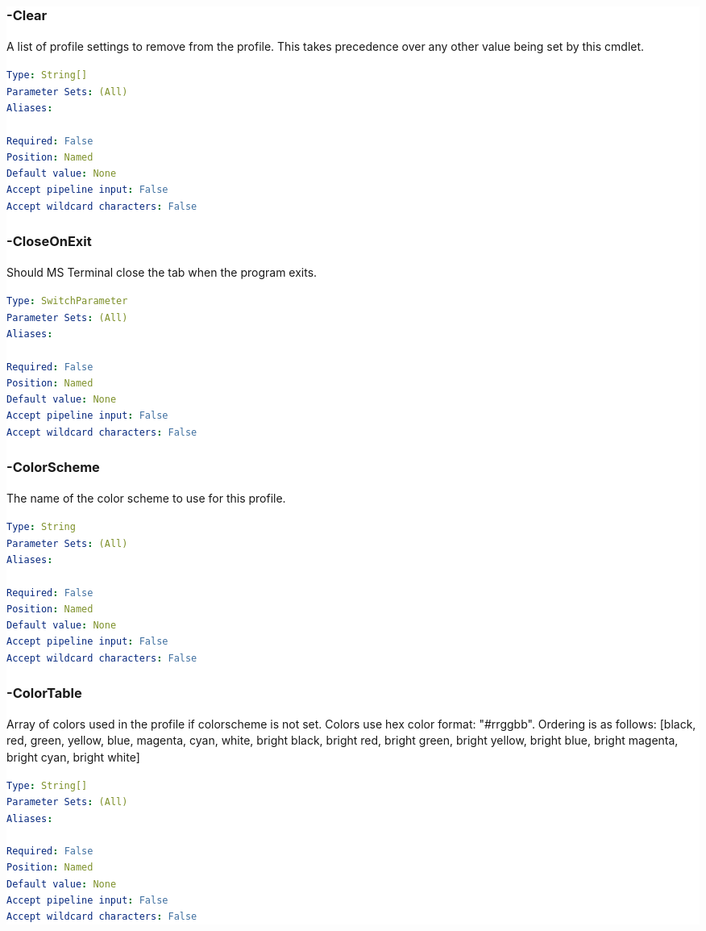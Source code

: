 ### -Clear
A list of profile settings to remove from the profile.  This takes precedence over any other value being set by this cmdlet.

```yaml
Type: String[]
Parameter Sets: (All)
Aliases:

Required: False
Position: Named
Default value: None
Accept pipeline input: False
Accept wildcard characters: False
```

### -CloseOnExit
Should MS Terminal close the tab when the program exits.

```yaml
Type: SwitchParameter
Parameter Sets: (All)
Aliases:

Required: False
Position: Named
Default value: None
Accept pipeline input: False
Accept wildcard characters: False
```

### -ColorScheme
The name of the color scheme to use for this profile.

```yaml
Type: String
Parameter Sets: (All)
Aliases:

Required: False
Position: Named
Default value: None
Accept pipeline input: False
Accept wildcard characters: False
```

### -ColorTable
Array of colors used in the profile if colorscheme is not set. Colors use hex color format: "#rrggbb". Ordering is as follows: [black, red, green, yellow, blue, magenta, cyan, white, bright black, bright red, bright green, bright yellow, bright blue, bright magenta, bright cyan, bright white]

```yaml
Type: String[]
Parameter Sets: (All)
Aliases:

Required: False
Position: Named
Default value: None
Accept pipeline input: False
Accept wildcard characters: False
```

